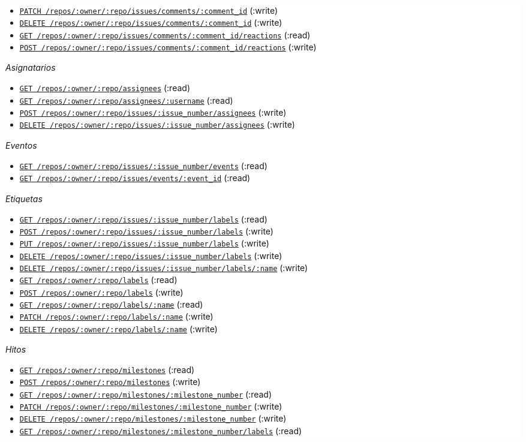 - [`PATCH /repos/:owner/:repo/issues/comments/:comment_id`](/rest/reference/issues#update-an-issue-comment) (:write)
- [`DELETE /repos/:owner/:repo/issues/comments/:comment_id`](/rest/reference/issues#delete-an-issue-comment) (:write)
- [`GET /repos/:owner/:repo/issues/comments/:comment_id/reactions`](/rest/reference/reactions#list-reactions-for-an-issue-comment) (:read)
- [`POST /repos/:owner/:repo/issues/comments/:comment_id/reactions`](/rest/reference/reactions#create-reaction-for-an-issue-comment) (:write)

_Asignatarios_
- [`GET /repos/:owner/:repo/assignees`](/rest/reference/issues#list-assignees) (:read)
- [`GET /repos/:owner/:repo/assignees/:username`](/rest/reference/issues#check-if-a-user-can-be-assigned) (:read)
- [`POST /repos/:owner/:repo/issues/:issue_number/assignees`](/rest/reference/issues#add-assignees-to-an-issue) (:write)
- [`DELETE /repos/:owner/:repo/issues/:issue_number/assignees`](/rest/reference/issues#remove-assignees-from-an-issue) (:write)

_Eventos_
- [`GET /repos/:owner/:repo/issues/:issue_number/events`](/rest/reference/issues#list-issue-events) (:read)
- [`GET /repos/:owner/:repo/issues/events/:event_id`](/rest/reference/issues#get-an-issue-event) (:read)

_Etiquetas_
- [`GET /repos/:owner/:repo/issues/:issue_number/labels`](/rest/reference/issues#list-labels-for-an-issue) (:read)
- [`POST /repos/:owner/:repo/issues/:issue_number/labels`](/rest/reference/issues#add-labels-to-an-issue) (:write)
- [`PUT /repos/:owner/:repo/issues/:issue_number/labels`](/rest/reference/issues#set-labels-for-an-issue) (:write)
- [`DELETE /repos/:owner/:repo/issues/:issue_number/labels`](/rest/reference/issues#remove-all-labels-from-an-issue) (:write)
- [`DELETE /repos/:owner/:repo/issues/:issue_number/labels/:name`](/rest/reference/issues#remove-a-label-from-an-issue) (:write)
- [`GET /repos/:owner/:repo/labels`](/rest/reference/issues#list-labels-for-a-repository) (:read)
- [`POST /repos/:owner/:repo/labels`](/rest/reference/issues#create-a-label) (:write)
- [`GET /repos/:owner/:repo/labels/:name`](/rest/reference/issues#get-a-label) (:read)
- [`PATCH /repos/:owner/:repo/labels/:name`](/rest/reference/issues#update-a-label) (:write)
- [`DELETE /repos/:owner/:repo/labels/:name`](/rest/reference/issues#delete-a-label) (:write)

_Hitos_
- [`GET /repos/:owner/:repo/milestones`](/rest/reference/issues#list-milestones) (:read)
- [`POST /repos/:owner/:repo/milestones`](/rest/reference/issues#create-a-milestone) (:write)
- [`GET /repos/:owner/:repo/milestones/:milestone_number`](/rest/reference/issues#get-a-milestone) (:read)
- [`PATCH /repos/:owner/:repo/milestones/:milestone_number`](/rest/reference/issues#update-a-milestone) (:write)
- [`DELETE /repos/:owner/:repo/milestones/:milestone_number`](/rest/reference/issues#delete-a-milestone) (:write)
- [`GET /repos/:owner/:repo/milestones/:milestone_number/labels`](/rest/reference/issues#list-labels-for-issues-in-a-milestone) (:read)
